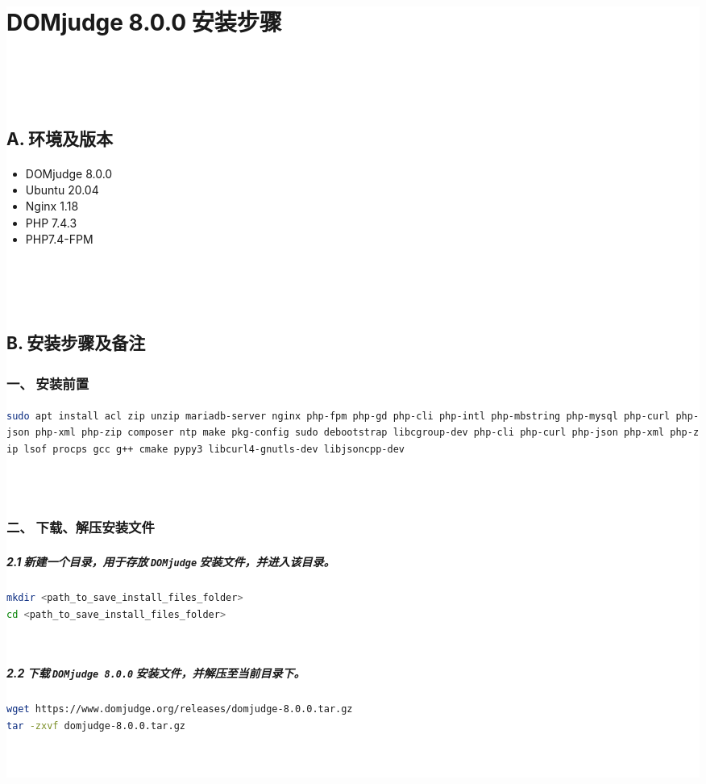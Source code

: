 # DOMjudge 8.0.0 安装步骤

<br />
<br />
<br />

## A.	环境及版本

- DOMjudge 8.0.0
- Ubuntu 20.04
- Nginx 1.18
- PHP 7.4.3
- PHP7.4-FPM

<br />
<br />
<br />

## B.	安装步骤及备注


### 一、	安装前置

```sh
sudo apt install acl zip unzip mariadb-server nginx php-fpm php-gd php-cli php-intl php-mbstring php-mysql php-curl php-json php-xml php-zip composer ntp make pkg-config sudo debootstrap libcgroup-dev php-cli php-curl php-json php-xml php-zip lsof procps gcc g++ cmake pypy3 libcurl4-gnutls-dev libjsoncpp-dev
```

<br />
<br />


### 二、	下载、解压安装文件

##### 2.1	 新建一个目录，用于存放 `DOMjudge` 安装文件，并进入该目录。

```sh
mkdir <path_to_save_install_files_folder>
cd <path_to_save_install_files_folder>
```

<br />

##### 2.2	下载 `DOMjudge 8.0.0` 安装文件，并解压至当前目录下。

```sh
wget https://www.domjudge.org/releases/domjudge-8.0.0.tar.gz
tar -zxvf domjudge-8.0.0.tar.gz
```

<br />
<br />
